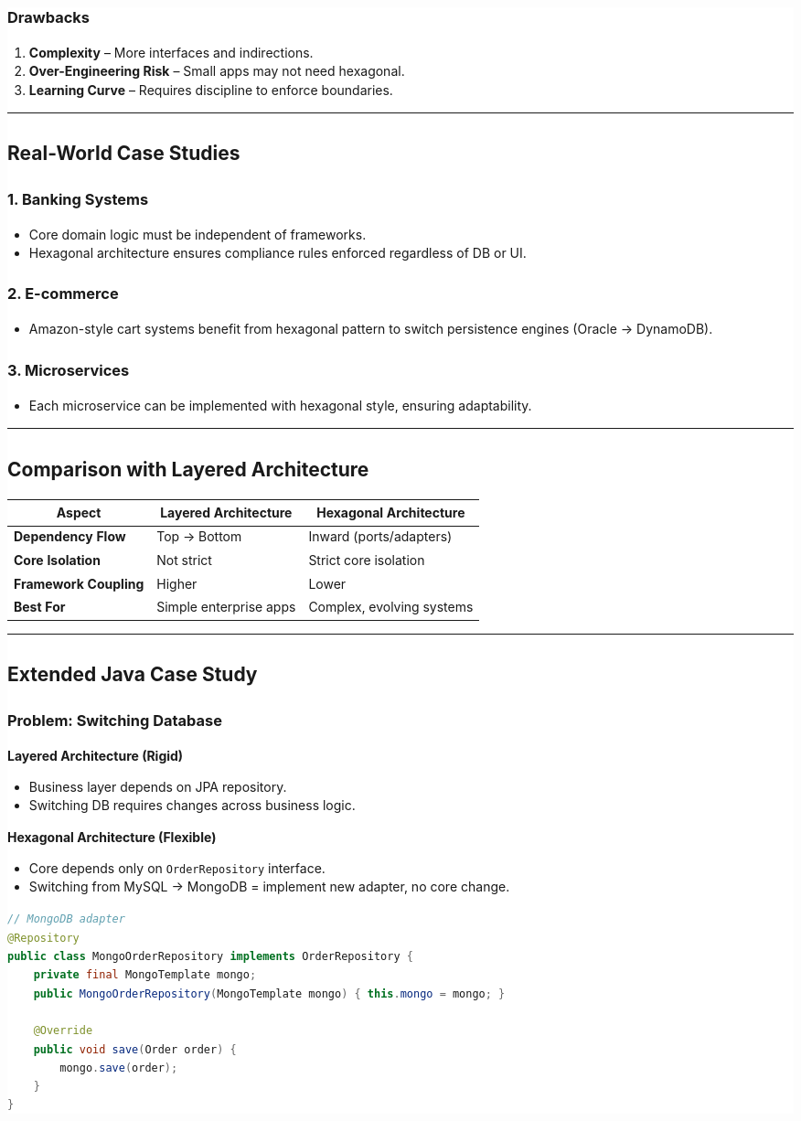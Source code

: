 ### Drawbacks
1. **Complexity** – More interfaces and indirections.  
2. **Over-Engineering Risk** – Small apps may not need hexagonal.  
3. **Learning Curve** – Requires discipline to enforce boundaries.  

---

## Real-World Case Studies

### 1. Banking Systems
- Core domain logic must be independent of frameworks.  
- Hexagonal architecture ensures compliance rules enforced regardless of DB or UI.  

### 2. E-commerce
- Amazon-style cart systems benefit from hexagonal pattern to switch persistence engines (Oracle → DynamoDB).  

### 3. Microservices
- Each microservice can be implemented with hexagonal style, ensuring adaptability.  

---

## Comparison with Layered Architecture

| Aspect              | Layered Architecture | Hexagonal Architecture |
|---------------------|----------------------|-------------------------|
| **Dependency Flow** | Top → Bottom         | Inward (ports/adapters) |
| **Core Isolation**  | Not strict           | Strict core isolation   |
| **Framework Coupling** | Higher            | Lower                   |
| **Best For**        | Simple enterprise apps | Complex, evolving systems |

---

## Extended Java Case Study

### Problem: Switching Database

**Layered Architecture (Rigid)**  
- Business layer depends on JPA repository.  
- Switching DB requires changes across business logic.  

**Hexagonal Architecture (Flexible)**  
- Core depends only on `OrderRepository` interface.  
- Switching from MySQL → MongoDB = implement new adapter, no core change.  

```java
// MongoDB adapter
@Repository
public class MongoOrderRepository implements OrderRepository {
    private final MongoTemplate mongo;
    public MongoOrderRepository(MongoTemplate mongo) { this.mongo = mongo; }

    @Override
    public void save(Order order) {
        mongo.save(order);
    }
}
```
